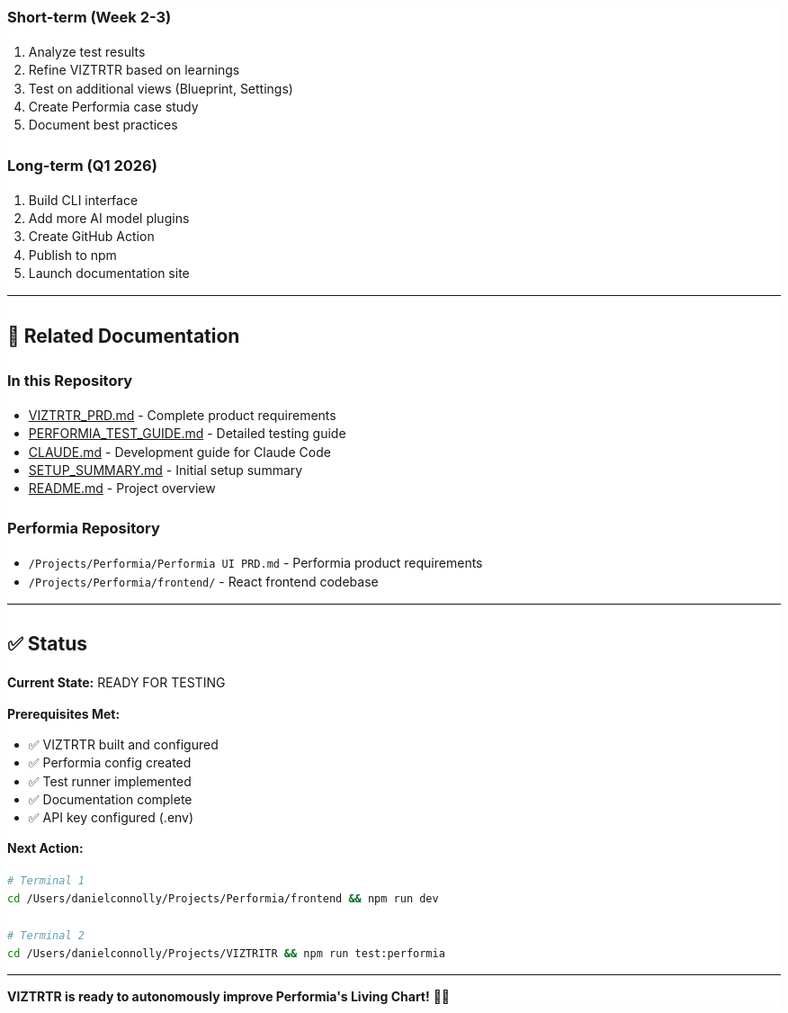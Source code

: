 ### Short-term (Week 2-3)
1. Analyze test results
2. Refine VIZTRTR based on learnings
3. Test on additional views (Blueprint, Settings)
4. Create Performia case study
5. Document best practices

### Long-term (Q1 2026)
1. Build CLI interface
2. Add more AI model plugins
3. Create GitHub Action
4. Publish to npm
5. Launch documentation site

---

## 🔗 Related Documentation

### In this Repository
- [VIZTRTR_PRD.md](./VIZTRTR_PRD.md) - Complete product requirements
- [PERFORMIA_TEST_GUIDE.md](./PERFORMIA_TEST_GUIDE.md) - Detailed testing guide
- [CLAUDE.md](./CLAUDE.md) - Development guide for Claude Code
- [SETUP_SUMMARY.md](./SETUP_SUMMARY.md) - Initial setup summary
- [README.md](./README.md) - Project overview

### Performia Repository
- `/Projects/Performia/Performia UI PRD.md` - Performia product requirements
- `/Projects/Performia/frontend/` - React frontend codebase

---

## ✅ Status

**Current State:** READY FOR TESTING

**Prerequisites Met:**
- ✅ VIZTRTR built and configured
- ✅ Performia config created
- ✅ Test runner implemented
- ✅ Documentation complete
- ✅ API key configured (.env)

**Next Action:**
```bash
# Terminal 1
cd /Users/danielconnolly/Projects/Performia/frontend && npm run dev

# Terminal 2
cd /Users/danielconnolly/Projects/VIZTRITR && npm run test:performia
```

---

**VIZTRTR is ready to autonomously improve Performia's Living Chart!** 🎵✨
